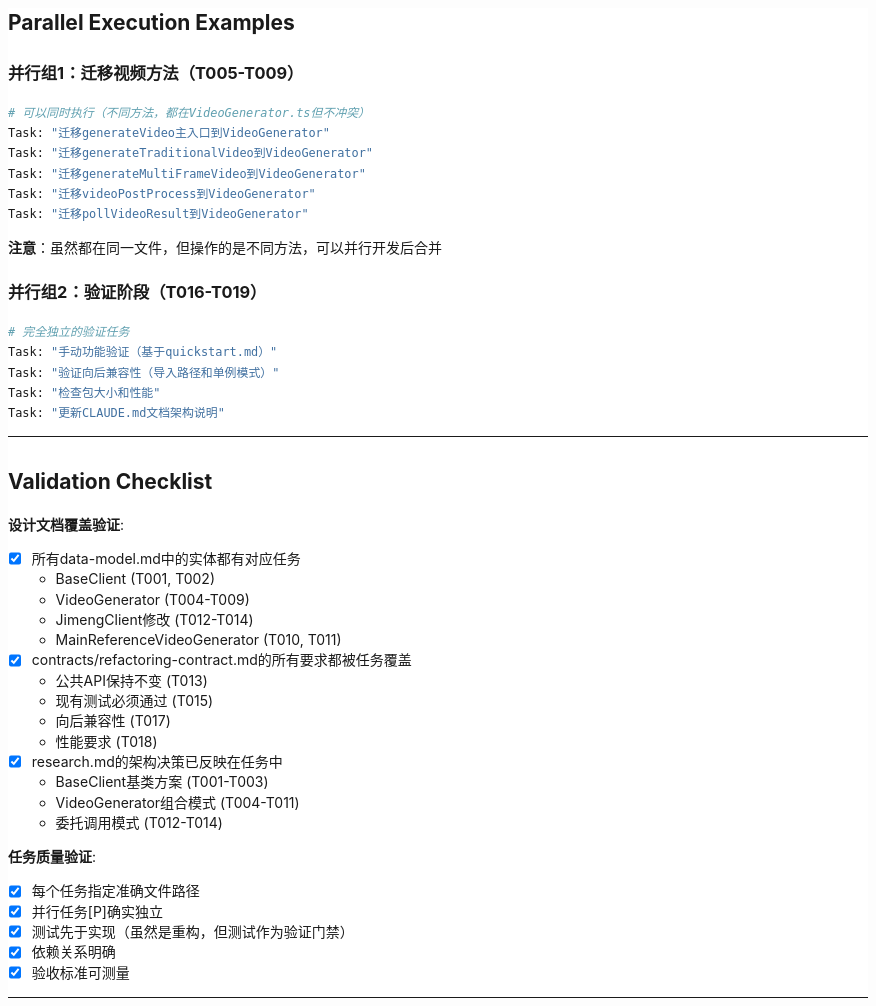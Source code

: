 
## Parallel Execution Examples

### 并行组1：迁移视频方法（T005-T009）
```bash
# 可以同时执行（不同方法，都在VideoGenerator.ts但不冲突）
Task: "迁移generateVideo主入口到VideoGenerator"
Task: "迁移generateTraditionalVideo到VideoGenerator"
Task: "迁移generateMultiFrameVideo到VideoGenerator"
Task: "迁移videoPostProcess到VideoGenerator"
Task: "迁移pollVideoResult到VideoGenerator"
```
**注意**：虽然都在同一文件，但操作的是不同方法，可以并行开发后合并

### 并行组2：验证阶段（T016-T019）
```bash
# 完全独立的验证任务
Task: "手动功能验证（基于quickstart.md）"
Task: "验证向后兼容性（导入路径和单例模式）"
Task: "检查包大小和性能"
Task: "更新CLAUDE.md文档架构说明"
```

---

## Validation Checklist

**设计文档覆盖验证**:
- [x] 所有data-model.md中的实体都有对应任务
  - BaseClient (T001, T002)
  - VideoGenerator (T004-T009)
  - JimengClient修改 (T012-T014)
  - MainReferenceVideoGenerator (T010, T011)
- [x] contracts/refactoring-contract.md的所有要求都被任务覆盖
  - 公共API保持不变 (T013)
  - 现有测试必须通过 (T015)
  - 向后兼容性 (T017)
  - 性能要求 (T018)
- [x] research.md的架构决策已反映在任务中
  - BaseClient基类方案 (T001-T003)
  - VideoGenerator组合模式 (T004-T011)
  - 委托调用模式 (T012-T014)

**任务质量验证**:
- [x] 每个任务指定准确文件路径
- [x] 并行任务[P]确实独立
- [x] 测试先于实现（虽然是重构，但测试作为验证门禁）
- [x] 依赖关系明确
- [x] 验收标准可测量

---
